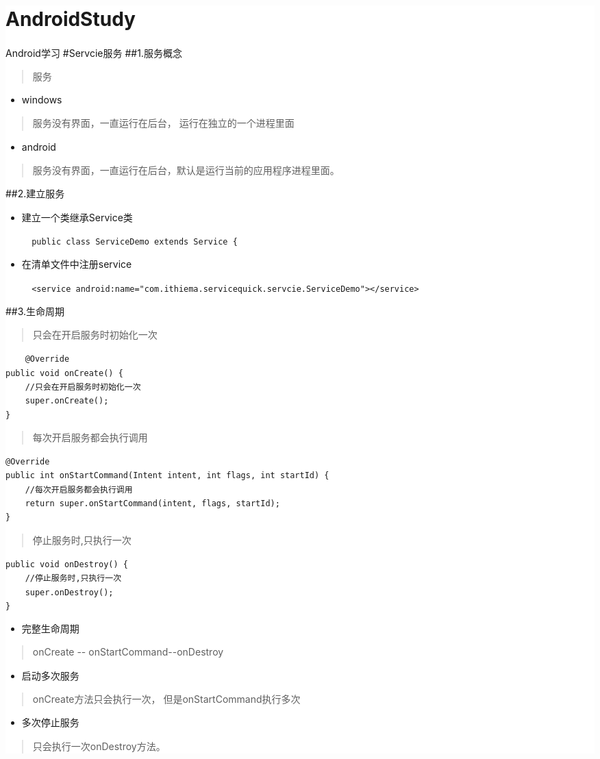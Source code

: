 # AndroidStudy
Android学习
#Servcie服务
##1.服务概念
> 服务

* windows

> 服务没有界面，一直运行在后台， 运行在独立的一个进程里面


* android

> 服务没有界面，一直运行在后台，默认是运行当前的应用程序进程里面。

##2.建立服务
* 建立一个类继承Service类

        public class ServiceDemo extends Service {
* 在清单文件中注册service
    
        <service android:name="com.ithiema.servicequick.servcie.ServiceDemo"></service>

##3.生命周期
>只会在开启服务时初始化一次

    	@Override
	public void onCreate() {
		//只会在开启服务时初始化一次
		super.onCreate();
	}
>每次开启服务都会执行调用

    @Override
	public int onStartCommand(Intent intent, int flags, int startId) {
		//每次开启服务都会执行调用
		return super.onStartCommand(intent, flags, startId);
	}

>停止服务时,只执行一次

    public void onDestroy() {
		//停止服务时,只执行一次
		super.onDestroy();
	}

* 完整生命周期

> onCreate -- onStartCommand--onDestroy

* 启动多次服务

> onCreate方法只会执行一次， 但是onStartCommand执行多次

* 多次停止服务

> 只会执行一次onDestroy方法。
